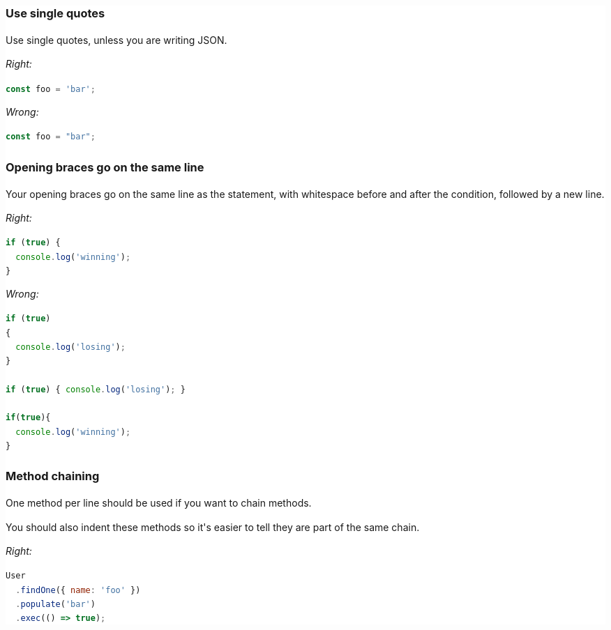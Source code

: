 ### Use single quotes

Use single quotes, unless you are writing JSON.

*Right:*

```js
const foo = 'bar';
```

*Wrong:*

```js
const foo = "bar";
```

### Opening braces go on the same line

Your opening braces go on the same line as the statement, with whitespace before and after the condition, followed by a new line.

*Right:*

```js
if (true) {
  console.log('winning');
}
```

*Wrong:*

```js
if (true)
{
  console.log('losing');
}

if (true) { console.log('losing'); }

if(true){
  console.log('winning');
}
```

### Method chaining

One method per line should be used if you want to chain methods.

You should also indent these methods so it's easier to tell they are part of the same chain.

*Right:*

```js
User
  .findOne({ name: 'foo' })
  .populate('bar')
  .exec(() => true);
````
